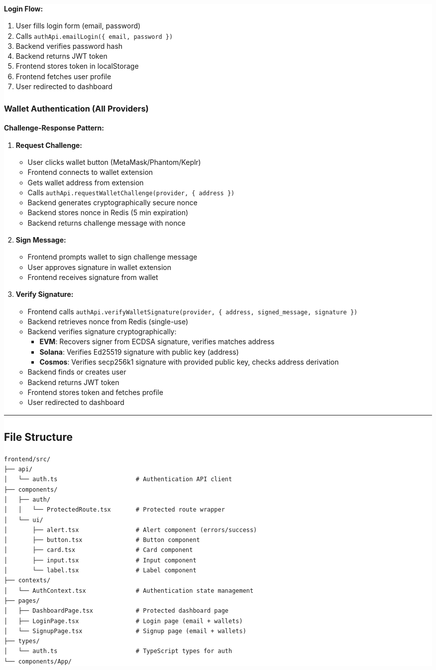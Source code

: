 **Login Flow:**
1. User fills login form (email, password)
2. Calls `authApi.emailLogin({ email, password })`
3. Backend verifies password hash
4. Backend returns JWT token
5. Frontend stores token in localStorage
6. Frontend fetches user profile
7. User redirected to dashboard

### Wallet Authentication (All Providers)

**Challenge-Response Pattern:**

1. **Request Challenge:**
   - User clicks wallet button (MetaMask/Phantom/Keplr)
   - Frontend connects to wallet extension
   - Gets wallet address from extension
   - Calls `authApi.requestWalletChallenge(provider, { address })`
   - Backend generates cryptographically secure nonce
   - Backend stores nonce in Redis (5 min expiration)
   - Backend returns challenge message with nonce

2. **Sign Message:**
   - Frontend prompts wallet to sign challenge message
   - User approves signature in wallet extension
   - Frontend receives signature from wallet

3. **Verify Signature:**
   - Frontend calls `authApi.verifyWalletSignature(provider, { address, signed_message, signature })`
   - Backend retrieves nonce from Redis (single-use)
   - Backend verifies signature cryptographically:
     - **EVM**: Recovers signer from ECDSA signature, verifies matches address
     - **Solana**: Verifies Ed25519 signature with public key (address)
     - **Cosmos**: Verifies secp256k1 signature with provided public key, checks address derivation
   - Backend finds or creates user
   - Backend returns JWT token
   - Frontend stores token and fetches profile
   - User redirected to dashboard

---

## File Structure

```
frontend/src/
├── api/
│   └── auth.ts                      # Authentication API client
├── components/
│   ├── auth/
│   │   └── ProtectedRoute.tsx       # Protected route wrapper
│   └── ui/
│       ├── alert.tsx                # Alert component (errors/success)
│       ├── button.tsx               # Button component
│       ├── card.tsx                 # Card component
│       ├── input.tsx                # Input component
│       └── label.tsx                # Label component
├── contexts/
│   └── AuthContext.tsx              # Authentication state management
├── pages/
│   ├── DashboardPage.tsx            # Protected dashboard page
│   ├── LoginPage.tsx                # Login page (email + wallets)
│   └── SignupPage.tsx               # Signup page (email + wallets)
├── types/
│   └── auth.ts                      # TypeScript types for auth
└── components/App/
```